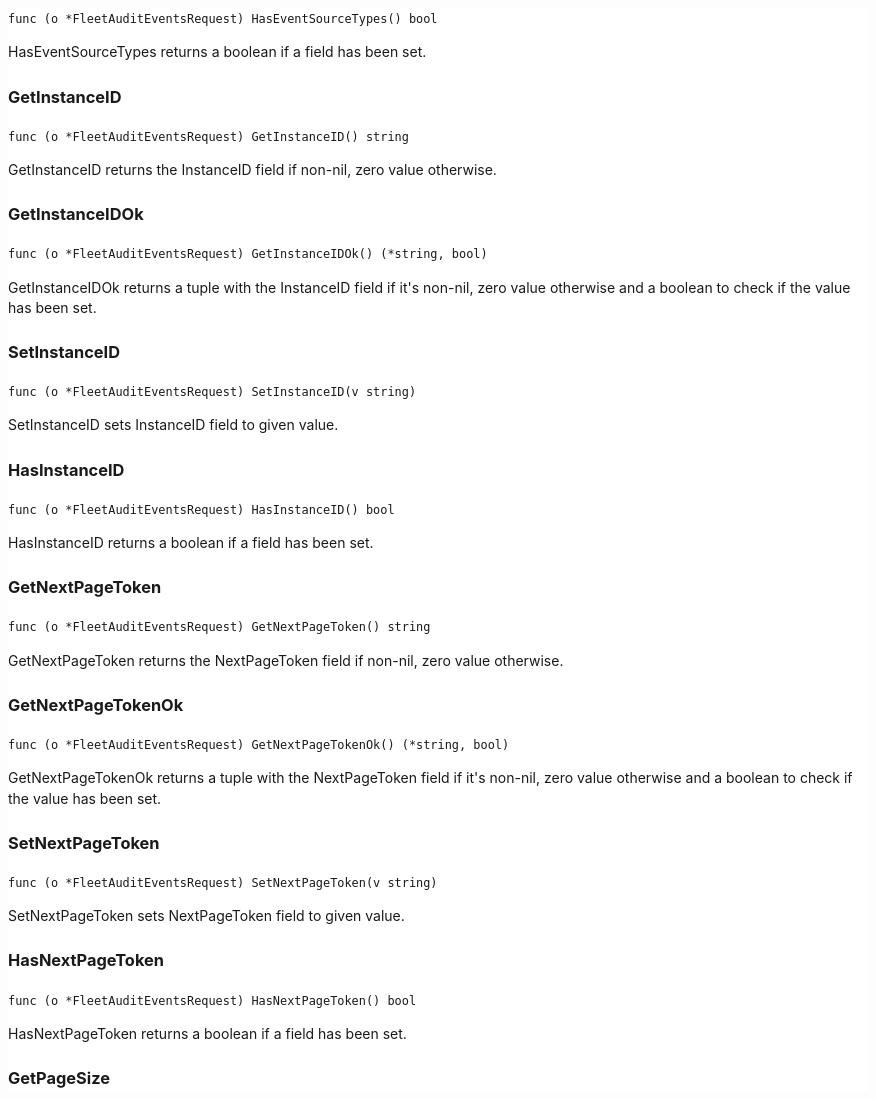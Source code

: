 `func (o *FleetAuditEventsRequest) HasEventSourceTypes() bool`

HasEventSourceTypes returns a boolean if a field has been set.

### GetInstanceID

`func (o *FleetAuditEventsRequest) GetInstanceID() string`

GetInstanceID returns the InstanceID field if non-nil, zero value otherwise.

### GetInstanceIDOk

`func (o *FleetAuditEventsRequest) GetInstanceIDOk() (*string, bool)`

GetInstanceIDOk returns a tuple with the InstanceID field if it's non-nil, zero value otherwise
and a boolean to check if the value has been set.

### SetInstanceID

`func (o *FleetAuditEventsRequest) SetInstanceID(v string)`

SetInstanceID sets InstanceID field to given value.

### HasInstanceID

`func (o *FleetAuditEventsRequest) HasInstanceID() bool`

HasInstanceID returns a boolean if a field has been set.

### GetNextPageToken

`func (o *FleetAuditEventsRequest) GetNextPageToken() string`

GetNextPageToken returns the NextPageToken field if non-nil, zero value otherwise.

### GetNextPageTokenOk

`func (o *FleetAuditEventsRequest) GetNextPageTokenOk() (*string, bool)`

GetNextPageTokenOk returns a tuple with the NextPageToken field if it's non-nil, zero value otherwise
and a boolean to check if the value has been set.

### SetNextPageToken

`func (o *FleetAuditEventsRequest) SetNextPageToken(v string)`

SetNextPageToken sets NextPageToken field to given value.

### HasNextPageToken

`func (o *FleetAuditEventsRequest) HasNextPageToken() bool`

HasNextPageToken returns a boolean if a field has been set.

### GetPageSize
